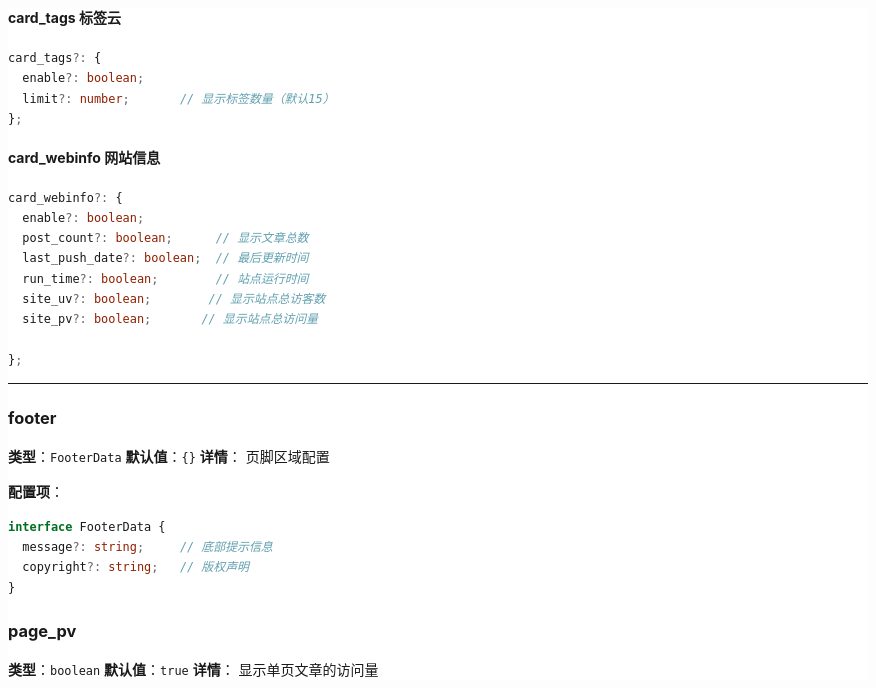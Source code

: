 #### card_tags 标签云
```ts
card_tags?: {
  enable?: boolean;
  limit?: number;       // 显示标签数量（默认15）
};
```
#### card_webinfo 网站信息
```ts
card_webinfo?: {
  enable?: boolean;
  post_count?: boolean;      // 显示文章总数
  last_push_date?: boolean;  // 最后更新时间
  run_time?: boolean;        // 站点运行时间
  site_uv?: boolean;        // 显示站点总访客数
  site_pv?: boolean;       // 显示站点总访问量

};
```

---

### footer
**类型**：`FooterData`
**默认值**：`{}`
**详情**：
页脚区域配置

**配置项**：
```ts
interface FooterData {
  message?: string;     // 底部提示信息
  copyright?: string;   // 版权声明
}
```


### page_pv
**类型**：`boolean`
**默认值**：`true`
**详情**：
显示单页文章的访问量

